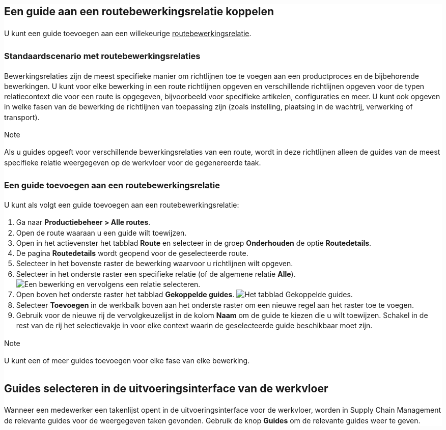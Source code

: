 ## <a name="associate-a-guide-to-a-route-operation-relation"></a><a name="route-operation-relations"></a>Een guide aan een routebewerkingsrelatie koppelen

U kunt een guide toevoegen aan een willekeurige [routebewerkingsrelatie](routes-operations.md#operation-relations).

### <a name="typical-scenario-using-route-operation-relations"></a>Standaardscenario met routebewerkingsrelaties

Bewerkingsrelaties zijn de meest specifieke manier om richtlijnen toe te voegen aan een productproces en de bijbehorende bewerkingen. U kunt voor elke bewerking in een route richtlijnen opgeven en verschillende richtlijnen opgeven voor de typen relatiecontext die voor een route is opgegeven, bijvoorbeeld voor specifieke artikelen, configuraties en meer. U kunt ook opgeven in welke fasen van de bewerking de richtlijnen van toepassing zijn (zoals instelling, plaatsing in de wachtrij, verwerking of transport).

> [!NOTE]
> Als u guides opgeeft voor verschillende bewerkingsrelaties van een route, wordt in deze richtlijnen alleen de guides van de meest specifieke relatie weergegeven op de werkvloer voor de gegenereerde taak.

### <a name="add-a-guide-to-a-route-operation-relation"></a>Een guide toevoegen aan een routebewerkingsrelatie

U kunt als volgt een guide toevoegen aan een routebewerkingsrelatie:

1. Ga naar **Productiebeheer \> Alle routes**.
1. Open de route waaraan u een guide wilt toewijzen.
1. Open in het actievenster het tabblad **Route** en selecteer in de groep **Onderhouden** de optie **Routedetails**.
1. De pagina **Routedetails** wordt geopend voor de geselecteerde route.
1. Selecteer in het bovenste raster de bewerking waarvoor u richtlijnen wilt opgeven.
1. Selecteer in het onderste raster een specifieke relatie (of de algemene relatie **Alle**).
    ![Een bewerking en vervolgens een relatie selecteren.](media/instruction-guides-RouteOperationRelation.png "Een bewerking en vervolgens een relatie selecteren")
1. Open boven het onderste raster het tabblad **Gekoppelde guides**. ![Het tabblad Gekoppelde guides.](media/instruction-guides-RouteOperationRelation-AddGuide.png "Het tabblad Gekoppelde guides")
1. Selecteer **Toevoegen** in de werkbalk boven aan het onderste raster om een nieuwe regel aan het raster toe te voegen.
1. Gebruik voor de nieuwe rij de vervolgkeuzelijst in de kolom **Naam** om de guide te kiezen die u wilt toewijzen. Schakel in de rest van de rij het selectievakje in voor elke context waarin de geselecteerde guide beschikbaar moet zijn.

> [!NOTE]
> U kunt een of meer guides toevoegen voor elke fase van elke bewerking.

## <a name="select-guides-from-the-shop-floor-execution-interface"></a>Guides selecteren in de uitvoeringsinterface van de werkvloer

Wanneer een medewerker een takenlijst opent in de uitvoeringsinterface voor de werkvloer, worden in Supply Chain Management de relevante guides voor de weergegeven taken gevonden. Gebruik de knop **Guides** om de relevante guides weer te geven.
